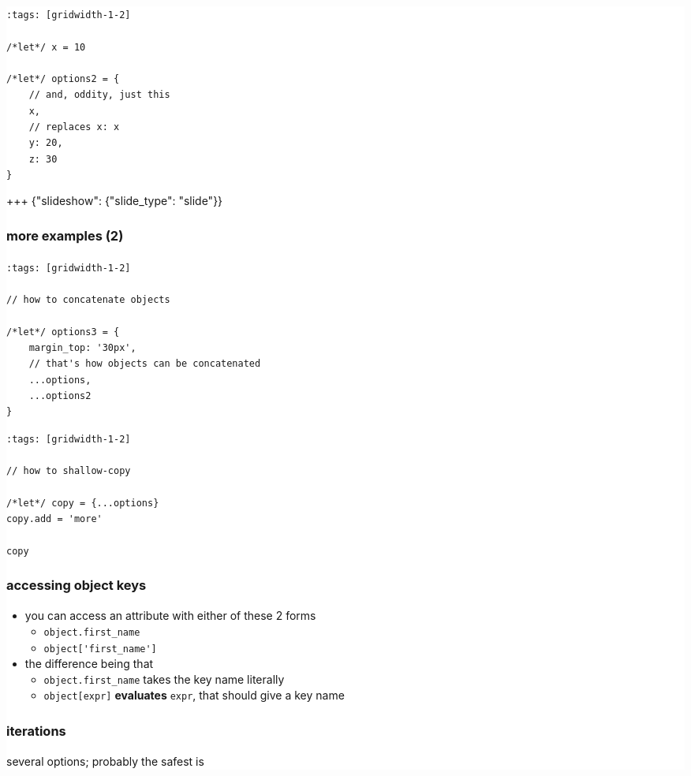```{code-cell}
:tags: [gridwidth-1-2]

/*let*/ x = 10

/*let*/ options2 = {
    // and, oddity, just this
    x,
    // replaces x: x
    y: 20,
    z: 30
}
```

+++ {"slideshow": {"slide_type": "slide"}}

### more examples (2)

```{code-cell}
:tags: [gridwidth-1-2]

// how to concatenate objects

/*let*/ options3 = {
    margin_top: '30px',
    // that's how objects can be concatenated
    ...options,
    ...options2
}
```

```{code-cell}
:tags: [gridwidth-1-2]

// how to shallow-copy

/*let*/ copy = {...options}
copy.add = 'more'

copy
```

### accessing object keys

* you can access an attribute with either of these 2 forms
  * `object.first_name`
  * `object['first_name']`
* the difference being that
  * `object.first_name` takes the key name literally
  * `object[expr]` **evaluates** `expr`, that should give a key name

### iterations

several options; probably the safest is
